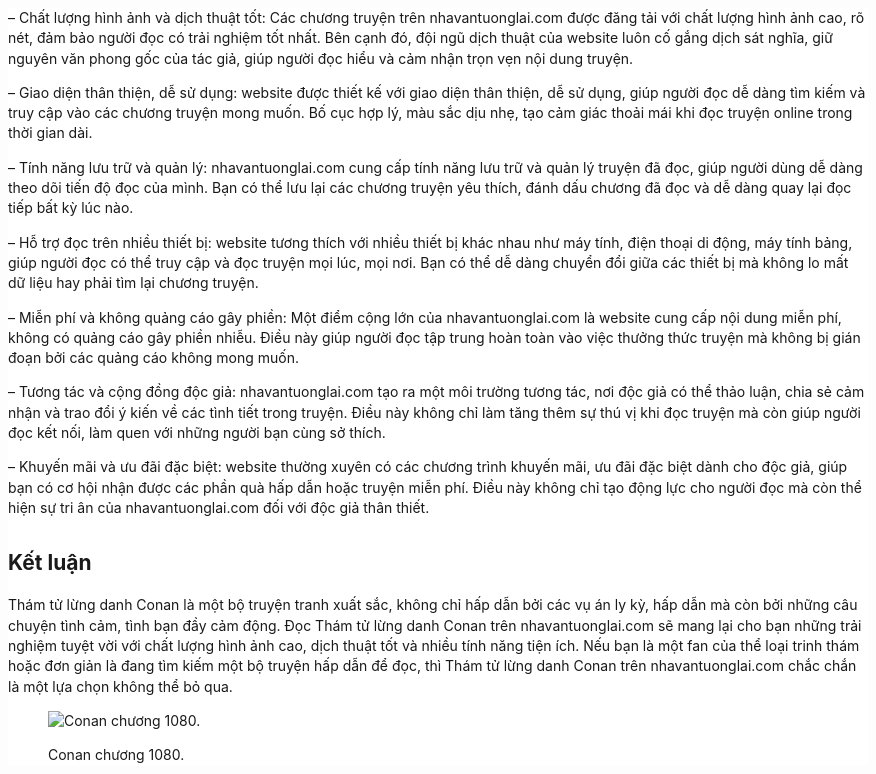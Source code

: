 – Chất lượng hình ảnh và dịch thuật tốt: Các chương truyện trên nhavantuonglai.com được đăng tải với chất lượng hình ảnh cao, rõ nét, đảm bảo người đọc có trải nghiệm tốt nhất. Bên cạnh đó, đội ngũ dịch thuật của website luôn cố gắng dịch sát nghĩa, giữ nguyên văn phong gốc của tác giả, giúp người đọc hiểu và cảm nhận trọn vẹn nội dung truyện.

– Giao diện thân thiện, dễ sử dụng: website được thiết kế với giao diện thân thiện, dễ sử dụng, giúp người đọc dễ dàng tìm kiếm và truy cập vào các chương truyện mong muốn. Bố cục hợp lý, màu sắc dịu nhẹ, tạo cảm giác thoải mái khi đọc truyện online trong thời gian dài.

– Tính năng lưu trữ và quản lý: nhavantuonglai.com cung cấp tính năng lưu trữ và quản lý truyện đã đọc, giúp người dùng dễ dàng theo dõi tiến độ đọc của mình. Bạn có thể lưu lại các chương truyện yêu thích, đánh dấu chương đã đọc và dễ dàng quay lại đọc tiếp bất kỳ lúc nào.

– Hỗ trợ đọc trên nhiều thiết bị: website tương thích với nhiều thiết bị khác nhau như máy tính, điện thoại di động, máy tính bảng, giúp người đọc có thể truy cập và đọc truyện mọi lúc, mọi nơi. Bạn có thể dễ dàng chuyển đổi giữa các thiết bị mà không lo mất dữ liệu hay phải tìm lại chương truyện.

– Miễn phí và không quảng cáo gây phiền: Một điểm cộng lớn của nhavantuonglai.com là website cung cấp nội dung miễn phí, không có quảng cáo gây phiền nhiễu. Điều này giúp người đọc tập trung hoàn toàn vào việc thưởng thức truyện mà không bị gián đoạn bởi các quảng cáo không mong muốn.

– Tương tác và cộng đồng độc giả: nhavantuonglai.com tạo ra một môi trường tương tác, nơi độc giả có thể thảo luận, chia sẻ cảm nhận và trao đổi ý kiến về các tình tiết trong truyện. Điều này không chỉ làm tăng thêm sự thú vị khi đọc truyện mà còn giúp người đọc kết nối, làm quen với những người bạn cùng sở thích.

– Khuyến mãi và ưu đãi đặc biệt: website thường xuyên có các chương trình khuyến mãi, ưu đãi đặc biệt dành cho độc giả, giúp bạn có cơ hội nhận được các phần quà hấp dẫn hoặc truyện miễn phí. Điều này không chỉ tạo động lực cho người đọc mà còn thể hiện sự tri ân của nhavantuonglai.com đối với độc giả thân thiết.

## Kết luận

Thám tử lừng danh Conan là một bộ truyện tranh xuất sắc, không chỉ hấp dẫn bởi các vụ án ly kỳ, hấp dẫn mà còn bởi những câu chuyện tình cảm, tình bạn đầy cảm động. Đọc Thám tử lừng danh Conan trên nhavantuonglai.com sẽ mang lại cho bạn những trải nghiệm tuyệt vời với chất lượng hình ảnh cao, dịch thuật tốt và nhiều tính năng tiện ích. Nếu bạn là một fan của thể loại trinh thám hoặc đơn giản là đang tìm kiếm một bộ truyện hấp dẫn để đọc, thì Thám tử lừng danh Conan trên nhavantuonglai.com chắc chắn là một lựa chọn không thể bỏ qua.

<figure><img src="https://nhavantuonglai.com/image/cover/001-380.jpg" alt="Conan chương 1080." title="Conan chương 1080." height=100% width=100%><figcaption><p>Conan chương 1080.</p></figcaption></figure>